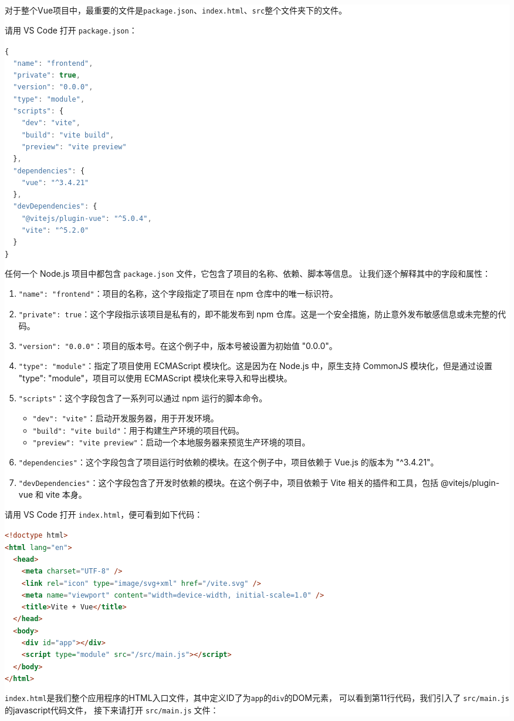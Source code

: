 对于整个Vue项目中，最重要的文件是`package.json`、`index.html`、`src`整个文件夹下的文件。

请用 VS Code 打开 `package.json`：

```js showLineNumbers title="package.json"
{
  "name": "frontend",
  "private": true,
  "version": "0.0.0",
  "type": "module",
  "scripts": {
    "dev": "vite",
    "build": "vite build",
    "preview": "vite preview"
  },
  "dependencies": {
    "vue": "^3.4.21"
  },
  "devDependencies": {
    "@vitejs/plugin-vue": "^5.0.4",
    "vite": "^5.2.0"
  }
}
```

任何一个 Node.js 项目中都包含 `package.json` 文件，它包含了项目的名称、依赖、脚本等信息。
让我们逐个解释其中的字段和属性：

1. `"name": "frontend"`：项目的名称，这个字段指定了项目在 npm 仓库中的唯一标识符。

2. `"private": true`：这个字段指示该项目是私有的，即不能发布到 npm 仓库。这是一个安全措施，防止意外发布敏感信息或未完整的代码。

3. `"version": "0.0.0"`：项目的版本号。在这个例子中，版本号被设置为初始值 "0.0.0"。

4. `"type": "module"`：指定了项目使用 ECMAScript 模块化。这是因为在 Node.js 中，原生支持 CommonJS 模块化，但是通过设置 "type": "module"，项目可以使用 ECMAScript 模块化来导入和导出模块。

5. `"scripts"`：这个字段包含了一系列可以通过 npm 运行的脚本命令。

      - `"dev": "vite"`：启动开发服务器，用于开发环境。
      - `"build": "vite build"`：用于构建生产环境的项目代码。
      - `"preview": "vite preview"`：启动一个本地服务器来预览生产环境的项目。

6. `"dependencies"`：这个字段包含了项目运行时依赖的模块。在这个例子中，项目依赖于 Vue.js 的版本为 "^3.4.21"。

7. `"devDependencies"`：这个字段包含了开发时依赖的模块。在这个例子中，项目依赖于 Vite 相关的插件和工具，包括 @vitejs/plugin-vue 和 vite 本身。

请用 VS Code 打开 `index.html`，便可看到如下代码：

```html showLineNumbers title="index.html"
<!doctype html>
<html lang="en">
  <head>
    <meta charset="UTF-8" />
    <link rel="icon" type="image/svg+xml" href="/vite.svg" />
    <meta name="viewport" content="width=device-width, initial-scale=1.0" />
    <title>Vite + Vue</title>
  </head>
  <body>
    <div id="app"></div>
    <script type="module" src="/src/main.js"></script>
  </body>
</html>
```
`index.html`是我们整个应用程序的HTML入口文件，其中定义ID了为`app`的`div`的DOM元素，
可以看到第11行代码，我们引入了 `src/main.js` 的javascript代码文件，
接下来请打开 `src/main.js` 文件：
